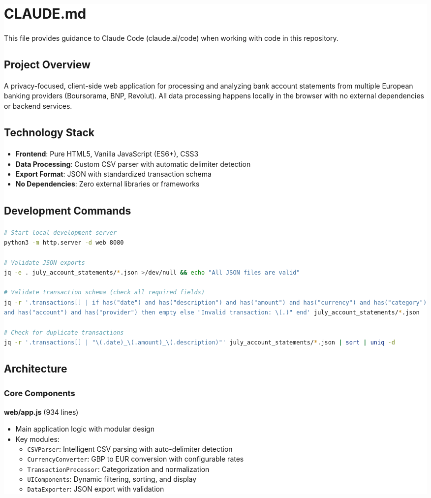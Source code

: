 # CLAUDE.md

This file provides guidance to Claude Code (claude.ai/code) when working with code in this repository.

## Project Overview

A privacy-focused, client-side web application for processing and analyzing bank account statements from multiple European banking providers (Boursorama, BNP, Revolut). All data processing happens locally in the browser with no external dependencies or backend services.

## Technology Stack

- **Frontend**: Pure HTML5, Vanilla JavaScript (ES6+), CSS3
- **Data Processing**: Custom CSV parser with automatic delimiter detection
- **Export Format**: JSON with standardized transaction schema
- **No Dependencies**: Zero external libraries or frameworks

## Development Commands

```bash
# Start local development server
python3 -m http.server -d web 8080

# Validate JSON exports
jq -e . july_account_statements/*.json >/dev/null && echo "All JSON files are valid"

# Validate transaction schema (check all required fields)
jq -r '.transactions[] | if has("date") and has("description") and has("amount") and has("currency") and has("category") and has("account") and has("provider") then empty else "Invalid transaction: \(.)" end' july_account_statements/*.json

# Check for duplicate transactions
jq -r '.transactions[] | "\(.date)_\(.amount)_\(.description)"' july_account_statements/*.json | sort | uniq -d
```

## Architecture

### Core Components

**web/app.js** (934 lines)
- Main application logic with modular design
- Key modules:
  - `CSVParser`: Intelligent CSV parsing with auto-delimiter detection
  - `CurrencyConverter`: GBP to EUR conversion with configurable rates
  - `TransactionProcessor`: Categorization and normalization
  - `UIComponents`: Dynamic filtering, sorting, and display
  - `DataExporter`: JSON export with validation
